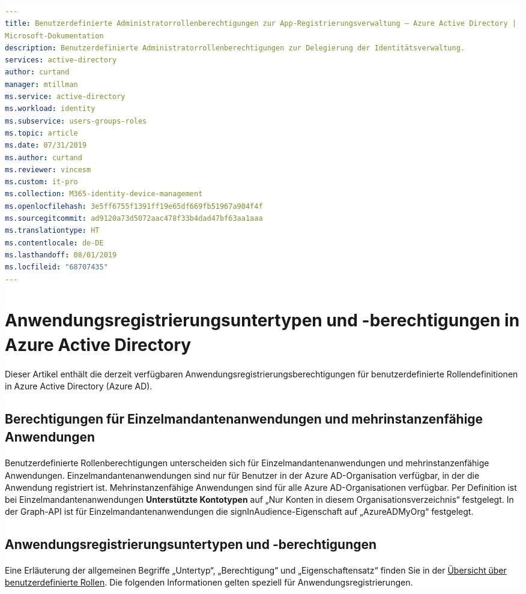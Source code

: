 ```yaml
---
title: Benutzerdefinierte Administratorrollenberechtigungen zur App-Registrierungsverwaltung – Azure Active Directory | Microsoft-Dokumentation
description: Benutzerdefinierte Administratorrollenberechtigungen zur Delegierung der Identitätsverwaltung.
services: active-directory
author: curtand
manager: mtillman
ms.service: active-directory
ms.workload: identity
ms.subservice: users-groups-roles
ms.topic: article
ms.date: 07/31/2019
ms.author: curtand
ms.reviewer: vincesm
ms.custom: it-pro
ms.collection: M365-identity-device-management
ms.openlocfilehash: 3e5ff6755f1391ff19e65df669fb51967a904f4f
ms.sourcegitcommit: ad9120a73d5072aac478f33b4dad47bf63aa1aaa
ms.translationtype: HT
ms.contentlocale: de-DE
ms.lasthandoff: 08/01/2019
ms.locfileid: "68707435"
---
```

# <a name="application-registration-subtypes-and-permissions-in-azure-active-directory"></a>Anwendungsregistrierungsuntertypen und -berechtigungen in Azure Active Directory

Dieser Artikel enthält die derzeit verfügbaren Anwendungsregistrierungsberechtigungen für benutzerdefinierte Rollendefinitionen in Azure Active Directory (Azure AD).

## <a name="single-tenant-v-multi-tenant-permissions"></a>Berechtigungen für Einzelmandantenanwendungen und mehrinstanzenfähige Anwendungen

Benutzerdefinierte Rollenberechtigungen unterscheiden sich für Einzelmandantenanwendungen und mehrinstanzenfähige Anwendungen. Einzelmandantenanwendungen sind nur für Benutzer in der Azure AD-Organisation verfügbar, in der die Anwendung registriert ist. Mehrinstanzenfähige Anwendungen sind für alle Azure AD-Organisationen verfügbar. Per Definition ist bei Einzelmandantenanwendungen **Unterstützte Kontotypen** auf „Nur Konten in diesem Organisationsverzeichnis“ festgelegt. In der Graph-API ist für Einzelmandantenanwendungen die signInAudience-Eigenschaft auf „AzureADMyOrg“ festgelegt.

## <a name="application-registration-subtypes-and-permissions"></a>Anwendungsregistrierungsuntertypen und -berechtigungen

Eine Erläuterung der allgemeinen Begriffe „Untertyp“, „Berechtigung“ und „Eigenschaftensatz“ finden Sie in der [Übersicht über benutzerdefinierte Rollen](roles-custom-overview.md). Die folgenden Informationen gelten speziell für Anwendungsregistrierungen.
